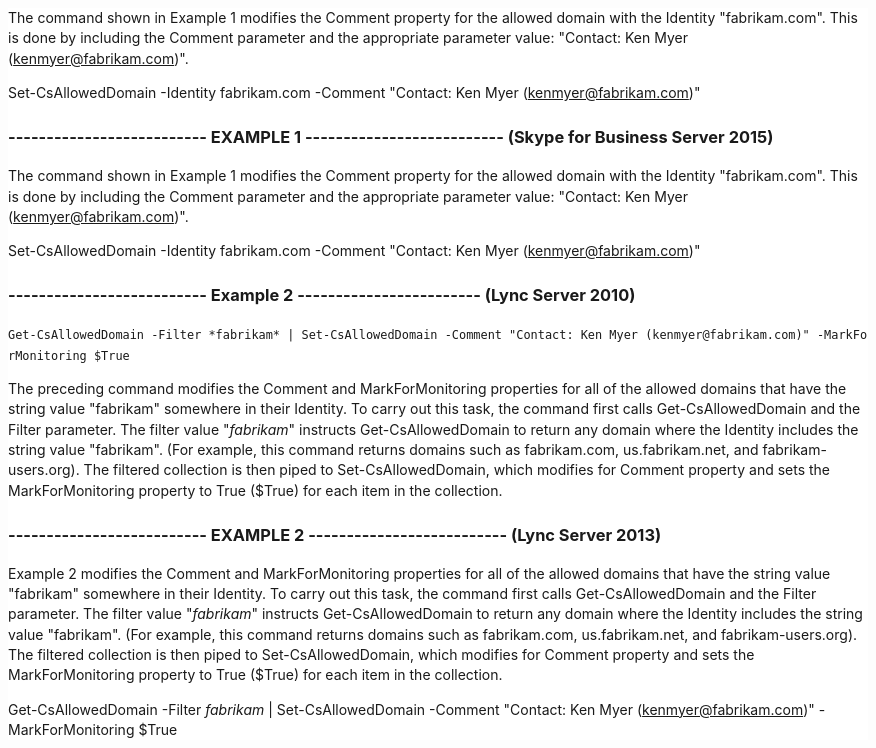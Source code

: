 The command shown in Example 1 modifies the Comment property for the allowed domain with the Identity "fabrikam.com".
This is done by including the Comment parameter and the appropriate parameter value: "Contact: Ken Myer (kenmyer@fabrikam.com)".

Set-CsAllowedDomain -Identity fabrikam.com -Comment "Contact: Ken Myer (kenmyer@fabrikam.com)"

### -------------------------- EXAMPLE 1 -------------------------- (Skype for Business Server 2015)
```

```

The command shown in Example 1 modifies the Comment property for the allowed domain with the Identity "fabrikam.com".
This is done by including the Comment parameter and the appropriate parameter value: "Contact: Ken Myer (kenmyer@fabrikam.com)".

Set-CsAllowedDomain -Identity fabrikam.com -Comment "Contact: Ken Myer (kenmyer@fabrikam.com)"

### -------------------------- Example 2 ------------------------ (Lync Server 2010)
```
Get-CsAllowedDomain -Filter *fabrikam* | Set-CsAllowedDomain -Comment "Contact: Ken Myer (kenmyer@fabrikam.com)" -MarkForMonitoring $True
```

The preceding command modifies the Comment and MarkForMonitoring properties for all of the allowed domains that have the string value "fabrikam" somewhere in their Identity.
To carry out this task, the command first calls Get-CsAllowedDomain and the Filter parameter.
The filter value "*fabrikam*" instructs Get-CsAllowedDomain to return any domain where the Identity includes the string value "fabrikam".
(For example, this command returns domains such as fabrikam.com, us.fabrikam.net, and fabrikam-users.org).
The filtered collection is then piped to Set-CsAllowedDomain, which modifies for Comment property and sets the MarkForMonitoring property to True ($True) for each item in the collection.

### -------------------------- EXAMPLE 2 -------------------------- (Lync Server 2013)
```

```

Example 2 modifies the Comment and MarkForMonitoring properties for all of the allowed domains that have the string value "fabrikam" somewhere in their Identity.
To carry out this task, the command first calls Get-CsAllowedDomain and the Filter parameter.
The filter value "*fabrikam*" instructs Get-CsAllowedDomain to return any domain where the Identity includes the string value "fabrikam".
(For example, this command returns domains such as fabrikam.com, us.fabrikam.net, and fabrikam-users.org).
The filtered collection is then piped to Set-CsAllowedDomain, which modifies for Comment property and sets the MarkForMonitoring property to True ($True) for each item in the collection.

Get-CsAllowedDomain -Filter *fabrikam* | Set-CsAllowedDomain -Comment "Contact: Ken Myer (kenmyer@fabrikam.com)" -MarkForMonitoring $True
